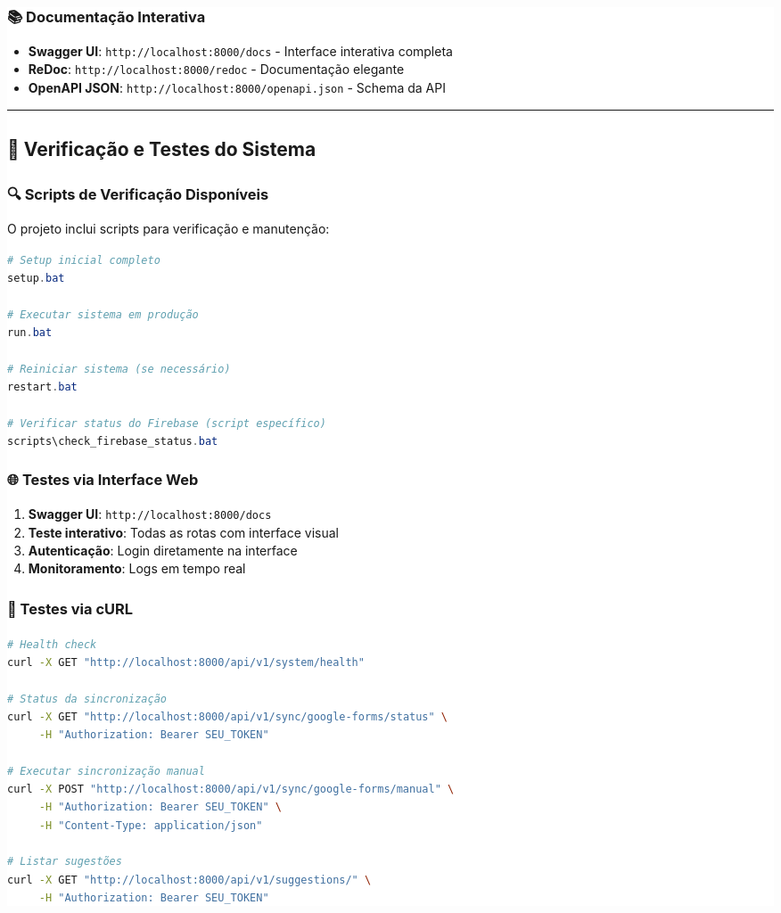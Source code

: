 ### 📚 Documentação Interativa

- **Swagger UI**: `http://localhost:8000/docs` - Interface interativa completa
- **ReDoc**: `http://localhost:8000/redoc` - Documentação elegante
- **OpenAPI JSON**: `http://localhost:8000/openapi.json` - Schema da API

---

## 🧪 Verificação e Testes do Sistema

### 🔍 Scripts de Verificação Disponíveis

O projeto inclui scripts para verificação e manutenção:

```powershell
# Setup inicial completo
setup.bat

# Executar sistema em produção
run.bat

# Reiniciar sistema (se necessário)
restart.bat

# Verificar status do Firebase (script específico)
scripts\check_firebase_status.bat
```

### 🌐 Testes via Interface Web

1. **Swagger UI**: `http://localhost:8000/docs`
2. **Teste interativo**: Todas as rotas com interface visual
3. **Autenticação**: Login diretamente na interface
4. **Monitoramento**: Logs em tempo real

### 📱 Testes via cURL

```bash
# Health check
curl -X GET "http://localhost:8000/api/v1/system/health"

# Status da sincronização
curl -X GET "http://localhost:8000/api/v1/sync/google-forms/status" \
     -H "Authorization: Bearer SEU_TOKEN"

# Executar sincronização manual
curl -X POST "http://localhost:8000/api/v1/sync/google-forms/manual" \
     -H "Authorization: Bearer SEU_TOKEN" \
     -H "Content-Type: application/json"

# Listar sugestões
curl -X GET "http://localhost:8000/api/v1/suggestions/" \
     -H "Authorization: Bearer SEU_TOKEN"
```
